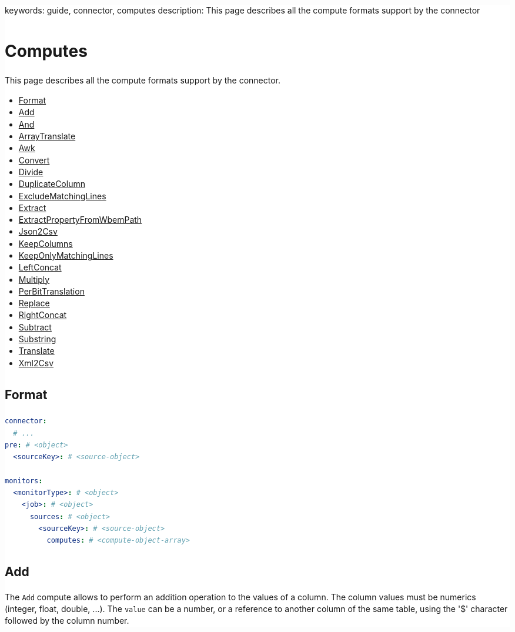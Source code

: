 keywords: guide, connector, computes
description: This page describes all the compute formats support by the connector

# Computes

This page describes all the compute formats support by the connector.

* [Format](#format)
* [Add](#add)
* [And](#and)
* [ArrayTranslate](#array-translate)
* [Awk](#awk)
* [Convert](#convert)
* [Divide](#divide)
* [DuplicateColumn](#duplicate-column)
* [ExcludeMatchingLines](#exclude-matching-lines)
* [Extract](#extract)
* [ExtractPropertyFromWbemPath](#extract-property-from-wbem-path)
* [Json2Csv](#json2csv)
* [KeepColumns](#keep-columns)
* [KeepOnlyMatchingLines](#keep-only-matching-lines)
* [LeftConcat](#left-concat)
* [Multiply](#multiply)
* [PerBitTranslation](#per-bit-translation)
* [Replace](#replace)
* [RightConcat](#right-concat)
* [Subtract](#subtract)
* [Substring](#substring)
* [Translate](#translate)
* [Xml2Csv](#xml2csv)

## <a id="format" />Format

```yaml
connector:
  # ...
pre: # <object>
  <sourceKey>: # <source-object>

monitors:
  <monitorType>: # <object> 
    <job>: # <object>
      sources: # <object>
        <sourceKey>: # <source-object>
          computes: # <compute-object-array>
```

## <a id="add" />Add

The `Add` compute allows to perform an addition operation to the values of a column. The column values must be numerics (integer, float, double, ...).
The `value` can be a number, or a reference to another column of the same table, using the '$' character followed by the column number.
